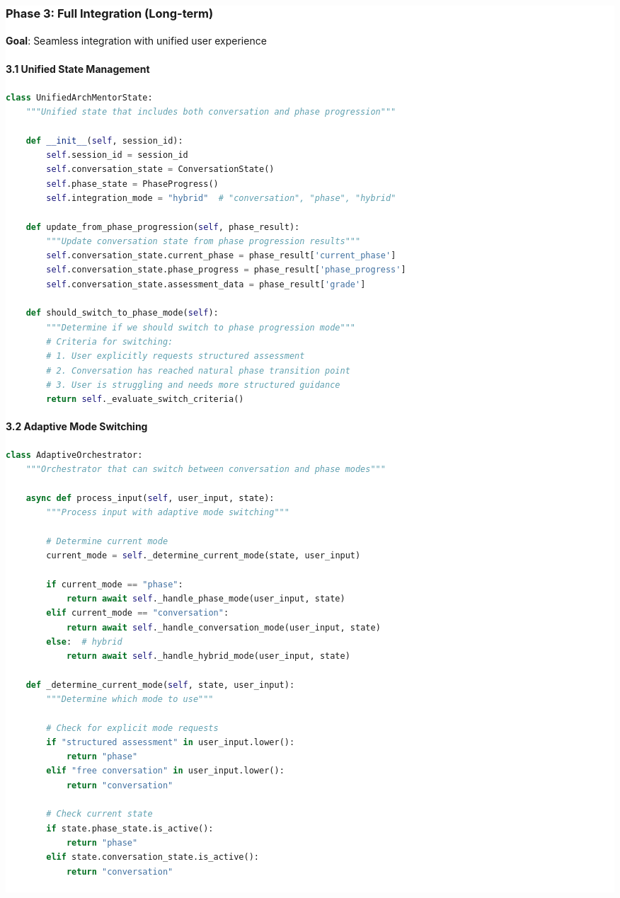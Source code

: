 ### Phase 3: Full Integration (Long-term)

**Goal**: Seamless integration with unified user experience

#### 3.1 Unified State Management

```python
class UnifiedArchMentorState:
    """Unified state that includes both conversation and phase progression"""
    
    def __init__(self, session_id):
        self.session_id = session_id
        self.conversation_state = ConversationState()
        self.phase_state = PhaseProgress()
        self.integration_mode = "hybrid"  # "conversation", "phase", "hybrid"
    
    def update_from_phase_progression(self, phase_result):
        """Update conversation state from phase progression results"""
        self.conversation_state.current_phase = phase_result['current_phase']
        self.conversation_state.phase_progress = phase_result['phase_progress']
        self.conversation_state.assessment_data = phase_result['grade']
    
    def should_switch_to_phase_mode(self):
        """Determine if we should switch to phase progression mode"""
        # Criteria for switching:
        # 1. User explicitly requests structured assessment
        # 2. Conversation has reached natural phase transition point
        # 3. User is struggling and needs more structured guidance
        return self._evaluate_switch_criteria()
```

#### 3.2 Adaptive Mode Switching

```python
class AdaptiveOrchestrator:
    """Orchestrator that can switch between conversation and phase modes"""
    
    async def process_input(self, user_input, state):
        """Process input with adaptive mode switching"""
        
        # Determine current mode
        current_mode = self._determine_current_mode(state, user_input)
        
        if current_mode == "phase":
            return await self._handle_phase_mode(user_input, state)
        elif current_mode == "conversation":
            return await self._handle_conversation_mode(user_input, state)
        else:  # hybrid
            return await self._handle_hybrid_mode(user_input, state)
    
    def _determine_current_mode(self, state, user_input):
        """Determine which mode to use"""
        
        # Check for explicit mode requests
        if "structured assessment" in user_input.lower():
            return "phase"
        elif "free conversation" in user_input.lower():
            return "conversation"
        
        # Check current state
        if state.phase_state.is_active():
            return "phase"
        elif state.conversation_state.is_active():
            return "conversation"
        
```